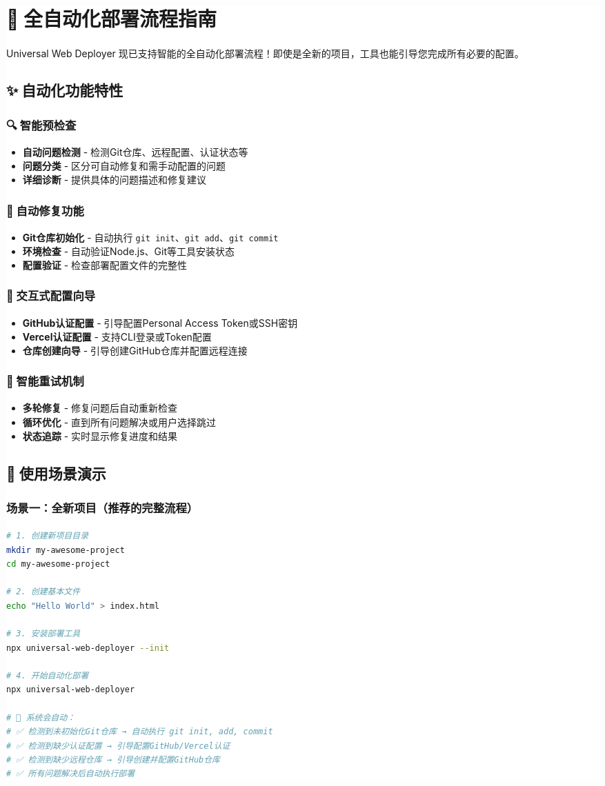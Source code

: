 # 🤖 全自动化部署流程指南

Universal Web Deployer 现已支持智能的全自动化部署流程！即使是全新的项目，工具也能引导您完成所有必要的配置。

## ✨ 自动化功能特性

### 🔍 智能预检查
- **自动问题检测** - 检测Git仓库、远程配置、认证状态等
- **问题分类** - 区分可自动修复和需手动配置的问题
- **详细诊断** - 提供具体的问题描述和修复建议

### 🤖 自动修复功能
- **Git仓库初始化** - 自动执行 `git init`、`git add`、`git commit`
- **环境检查** - 自动验证Node.js、Git等工具安装状态
- **配置验证** - 检查部署配置文件的完整性

### 👤 交互式配置向导
- **GitHub认证配置** - 引导配置Personal Access Token或SSH密钥
- **Vercel认证配置** - 支持CLI登录或Token配置
- **仓库创建向导** - 引导创建GitHub仓库并配置远程连接

### 🔄 智能重试机制
- **多轮修复** - 修复问题后自动重新检查
- **循环优化** - 直到所有问题解决或用户选择跳过
- **状态追踪** - 实时显示修复进度和结果

## 🚀 使用场景演示

### 场景一：全新项目（推荐的完整流程）

```bash
# 1. 创建新项目目录
mkdir my-awesome-project
cd my-awesome-project

# 2. 创建基本文件
echo "Hello World" > index.html

# 3. 安装部署工具
npx universal-web-deployer --init

# 4. 开始自动化部署
npx universal-web-deployer

# 🤖 系统会自动：
# ✅ 检测到未初始化Git仓库 → 自动执行 git init, add, commit
# ✅ 检测到缺少认证配置 → 引导配置GitHub/Vercel认证
# ✅ 检测到缺少远程仓库 → 引导创建并配置GitHub仓库
# ✅ 所有问题解决后自动执行部署
```
